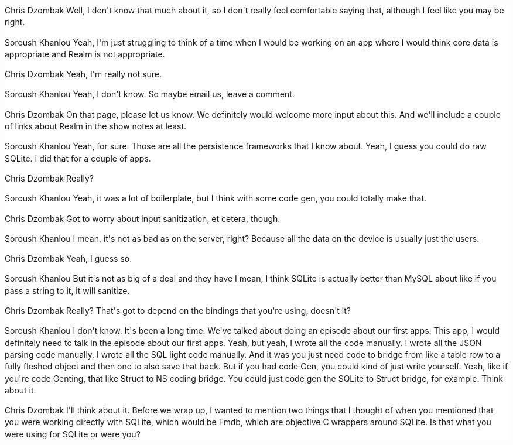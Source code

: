 Chris Dzombak
Well, I don't know that much about it, so I don't really feel comfortable saying that, although I feel like you may be right.

Soroush Khanlou
Yeah, I'm just struggling to think of a time when I would be working on an app where I would think core data is appropriate and Realm is not appropriate.

Chris Dzombak
Yeah, I'm really not sure.

Soroush Khanlou
Yeah, I don't know. So maybe email us, leave a comment.

Chris Dzombak
On that page, please let us know. We definitely would welcome more input about this. And we'll include a couple of links about Realm in the show notes at least.

Soroush Khanlou
Yeah, for sure. Those are all the persistence frameworks that I know about. Yeah, I guess you could do raw SQLite. I did that for a couple of apps.

Chris Dzombak
Really?

Soroush Khanlou
Yeah, it was a lot of boilerplate, but I think with some code gen, you could totally make that.

Chris Dzombak
Got to worry about input sanitization, et cetera, though.

Soroush Khanlou
I mean, it's not as bad as on the server, right? Because all the data on the device is usually just the users.

Chris Dzombak
Yeah, I guess so.

Soroush Khanlou
But it's not as big of a deal and they have I mean, I think SQLite is actually better than MySQL about like if you pass a string to it, it will sanitize.

Chris Dzombak
Really? That's got to depend on the bindings that you're using, doesn't it?

Soroush Khanlou
I don't know. It's been a long time. We've talked about doing an episode about our first apps. This app, I would definitely need to talk in the episode about our first apps. Yeah, but yeah, I wrote all the code manually. I wrote all the JSON parsing code manually. I wrote all the SQL light code manually. And it was you just need code to bridge from like a table row to a fully fleshed object and then one to also save that back. But if you had code Gen, you could kind of just write yourself. Yeah, like if you're code Genting, that like Struct to NS coding bridge. You could just code gen the SQLite to Struct bridge, for example. Think about it.

Chris Dzombak
I'll think about it. Before we wrap up, I wanted to mention two things that I thought of when you mentioned that you were working directly with SQLite, which would be Fmdb, which are objective C wrappers around SQLite. Is that what you were using for SQLite or were you?
